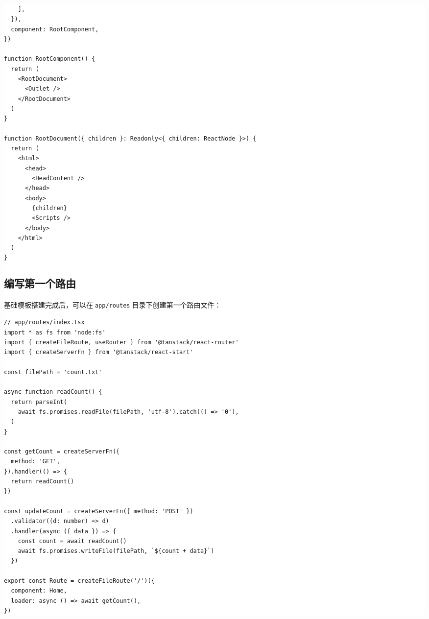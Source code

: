 ```tsx
    ],
  }),
  component: RootComponent,
})

function RootComponent() {
  return (
    <RootDocument>
      <Outlet />
    </RootDocument>
  )
}

function RootDocument({ children }: Readonly<{ children: ReactNode }>) {
  return (
    <html>
      <head>
        <HeadContent />
      </head>
      <body>
        {children}
        <Scripts />
      </body>
    </html>
  )
}
```

## 编写第一个路由

基础模板搭建完成后，可以在 `app/routes` 目录下创建第一个路由文件：

```tsx
// app/routes/index.tsx
import * as fs from 'node:fs'
import { createFileRoute, useRouter } from '@tanstack/react-router'
import { createServerFn } from '@tanstack/react-start'

const filePath = 'count.txt'

async function readCount() {
  return parseInt(
    await fs.promises.readFile(filePath, 'utf-8').catch(() => '0'),
  )
}

const getCount = createServerFn({
  method: 'GET',
}).handler(() => {
  return readCount()
})

const updateCount = createServerFn({ method: 'POST' })
  .validator((d: number) => d)
  .handler(async ({ data }) => {
    const count = await readCount()
    await fs.promises.writeFile(filePath, `${count + data}`)
  })

export const Route = createFileRoute('/')({
  component: Home,
  loader: async () => await getCount(),
})
```